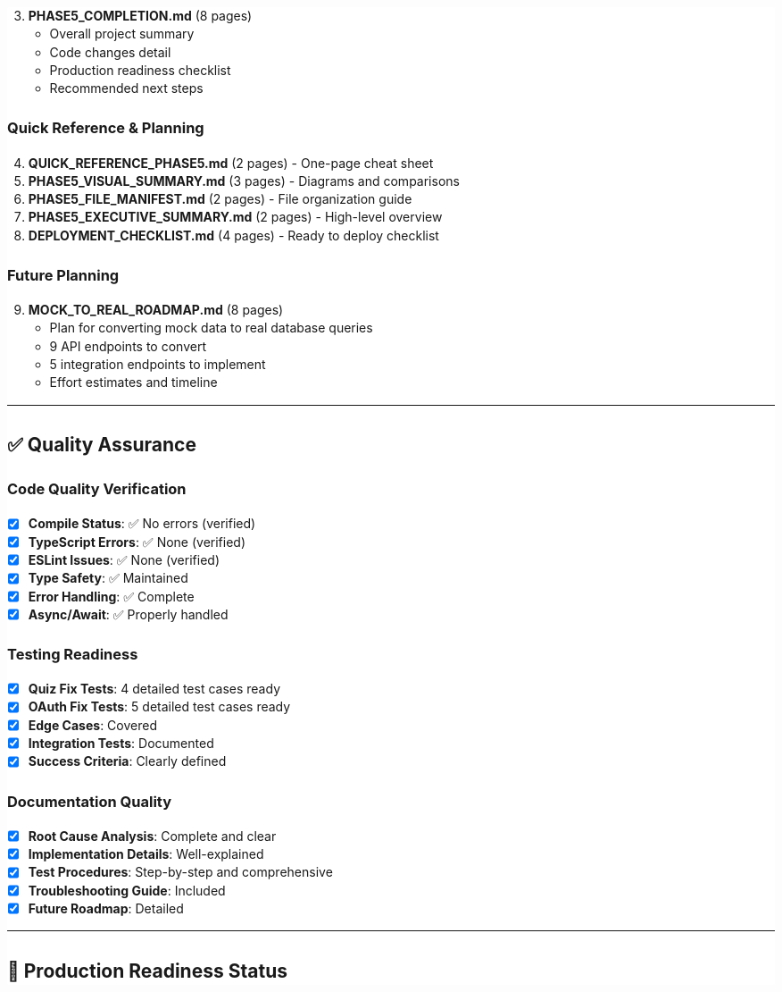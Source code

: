 3. **PHASE5_COMPLETION.md** (8 pages)
   - Overall project summary
   - Code changes detail
   - Production readiness checklist
   - Recommended next steps

### Quick Reference & Planning
4. **QUICK_REFERENCE_PHASE5.md** (2 pages) - One-page cheat sheet
5. **PHASE5_VISUAL_SUMMARY.md** (3 pages) - Diagrams and comparisons
6. **PHASE5_FILE_MANIFEST.md** (2 pages) - File organization guide
7. **PHASE5_EXECUTIVE_SUMMARY.md** (2 pages) - High-level overview
8. **DEPLOYMENT_CHECKLIST.md** (4 pages) - Ready to deploy checklist

### Future Planning
9. **MOCK_TO_REAL_ROADMAP.md** (8 pages)
   - Plan for converting mock data to real database queries
   - 9 API endpoints to convert
   - 5 integration endpoints to implement
   - Effort estimates and timeline

---

## ✅ Quality Assurance

### Code Quality Verification
- [x] **Compile Status**: ✅ No errors (verified)
- [x] **TypeScript Errors**: ✅ None (verified)
- [x] **ESLint Issues**: ✅ None (verified)
- [x] **Type Safety**: ✅ Maintained
- [x] **Error Handling**: ✅ Complete
- [x] **Async/Await**: ✅ Properly handled

### Testing Readiness
- [x] **Quiz Fix Tests**: 4 detailed test cases ready
- [x] **OAuth Fix Tests**: 5 detailed test cases ready
- [x] **Edge Cases**: Covered
- [x] **Integration Tests**: Documented
- [x] **Success Criteria**: Clearly defined

### Documentation Quality
- [x] **Root Cause Analysis**: Complete and clear
- [x] **Implementation Details**: Well-explained
- [x] **Test Procedures**: Step-by-step and comprehensive
- [x] **Troubleshooting Guide**: Included
- [x] **Future Roadmap**: Detailed

---

## 🚀 Production Readiness Status
